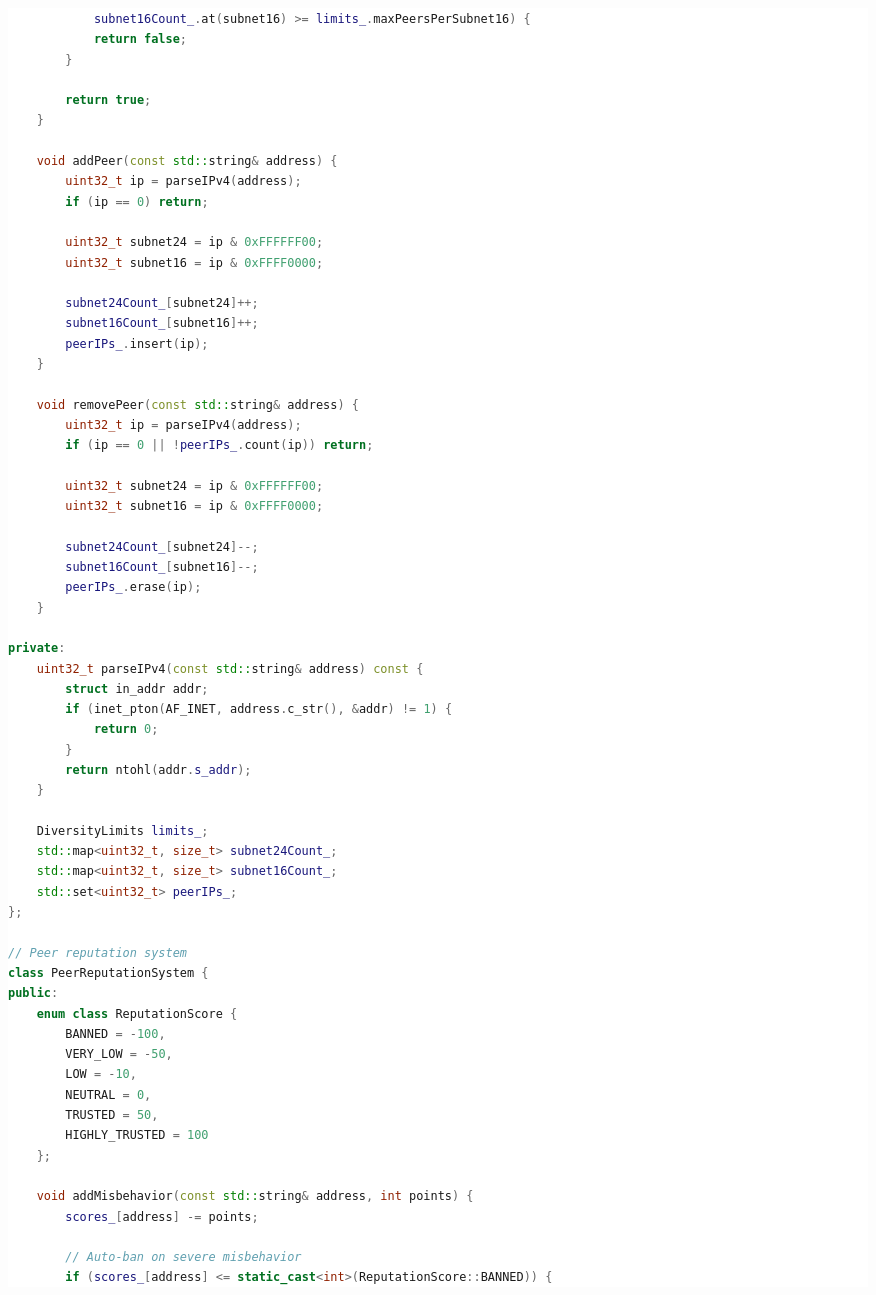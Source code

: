 ```cpp
            subnet16Count_.at(subnet16) >= limits_.maxPeersPerSubnet16) {
            return false;
        }

        return true;
    }

    void addPeer(const std::string& address) {
        uint32_t ip = parseIPv4(address);
        if (ip == 0) return;

        uint32_t subnet24 = ip & 0xFFFFFF00;
        uint32_t subnet16 = ip & 0xFFFF0000;

        subnet24Count_[subnet24]++;
        subnet16Count_[subnet16]++;
        peerIPs_.insert(ip);
    }

    void removePeer(const std::string& address) {
        uint32_t ip = parseIPv4(address);
        if (ip == 0 || !peerIPs_.count(ip)) return;

        uint32_t subnet24 = ip & 0xFFFFFF00;
        uint32_t subnet16 = ip & 0xFFFF0000;

        subnet24Count_[subnet24]--;
        subnet16Count_[subnet16]--;
        peerIPs_.erase(ip);
    }

private:
    uint32_t parseIPv4(const std::string& address) const {
        struct in_addr addr;
        if (inet_pton(AF_INET, address.c_str(), &addr) != 1) {
            return 0;
        }
        return ntohl(addr.s_addr);
    }

    DiversityLimits limits_;
    std::map<uint32_t, size_t> subnet24Count_;
    std::map<uint32_t, size_t> subnet16Count_;
    std::set<uint32_t> peerIPs_;
};

// Peer reputation system
class PeerReputationSystem {
public:
    enum class ReputationScore {
        BANNED = -100,
        VERY_LOW = -50,
        LOW = -10,
        NEUTRAL = 0,
        TRUSTED = 50,
        HIGHLY_TRUSTED = 100
    };

    void addMisbehavior(const std::string& address, int points) {
        scores_[address] -= points;

        // Auto-ban on severe misbehavior
        if (scores_[address] <= static_cast<int>(ReputationScore::BANNED)) {
```